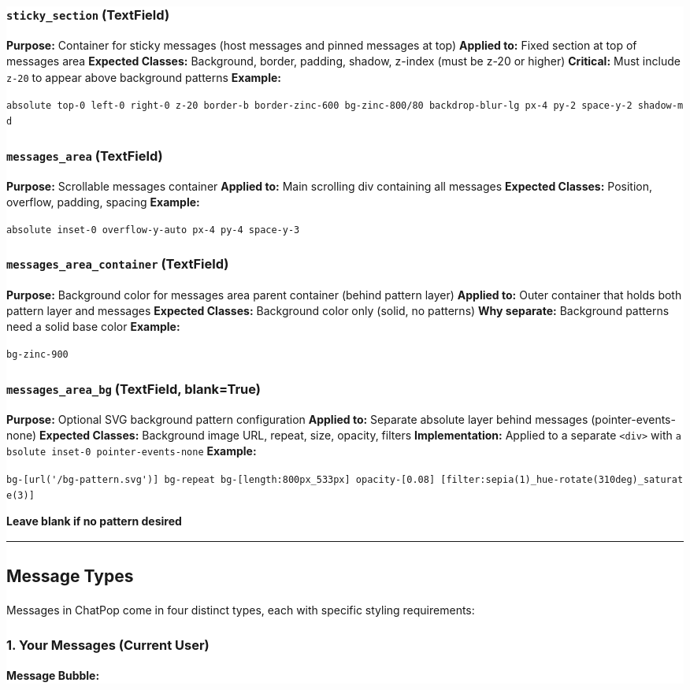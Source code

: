 ### `sticky_section` (TextField)
**Purpose:** Container for sticky messages (host messages and pinned messages at top)
**Applied to:** Fixed section at top of messages area
**Expected Classes:** Background, border, padding, shadow, z-index (must be z-20 or higher)
**Critical:** Must include `z-20` to appear above background patterns
**Example:**
```
absolute top-0 left-0 right-0 z-20 border-b border-zinc-600 bg-zinc-800/80 backdrop-blur-lg px-4 py-2 space-y-2 shadow-md
```

### `messages_area` (TextField)
**Purpose:** Scrollable messages container
**Applied to:** Main scrolling div containing all messages
**Expected Classes:** Position, overflow, padding, spacing
**Example:**
```
absolute inset-0 overflow-y-auto px-4 py-4 space-y-3
```

### `messages_area_container` (TextField)
**Purpose:** Background color for messages area parent container (behind pattern layer)
**Applied to:** Outer container that holds both pattern layer and messages
**Expected Classes:** Background color only (solid, no patterns)
**Why separate:** Background patterns need a solid base color
**Example:**
```
bg-zinc-900
```

### `messages_area_bg` (TextField, blank=True)
**Purpose:** Optional SVG background pattern configuration
**Applied to:** Separate absolute layer behind messages (pointer-events-none)
**Expected Classes:** Background image URL, repeat, size, opacity, filters
**Implementation:** Applied to a separate `<div>` with `absolute inset-0 pointer-events-none`
**Example:**
```
bg-[url('/bg-pattern.svg')] bg-repeat bg-[length:800px_533px] opacity-[0.08] [filter:sepia(1)_hue-rotate(310deg)_saturate(3)]
```
**Leave blank if no pattern desired**

---

## Message Types

Messages in ChatPop come in four distinct types, each with specific styling requirements:

### 1. Your Messages (Current User)

**Message Bubble:**
